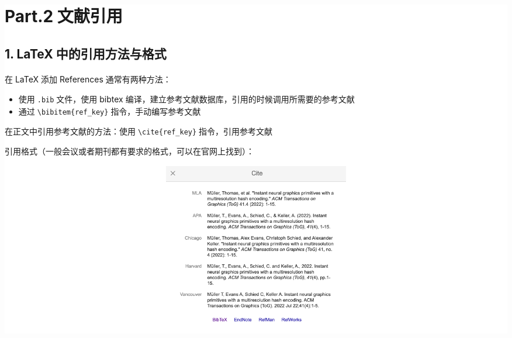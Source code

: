 <div class="middle center">
<div style="width: 100%">

# Part.2 文献引用

</div>
</div>



## 1. LaTeX 中的引用方法与格式

在 LaTeX 添加 References 通常有两种方法：

- 使用 `.bib` 文件，使用 bibtex 编译，建立参考文献数据库，引用的时候调用所需要的参考文献
- 通过 `\bibitem{ref_key}` 指令，手动编写参考文献

在正文中引用参考文献的方法：使用 `\cite{ref_key}` 指令，引用参考文献

引用格式（一般会议或者期刊都有要求的格式，可以在官网上找到）：

<div align=center><img src="./assets/lec3/google_scholar_ref_format.png" style="zoom:30%" alt=""></div>

